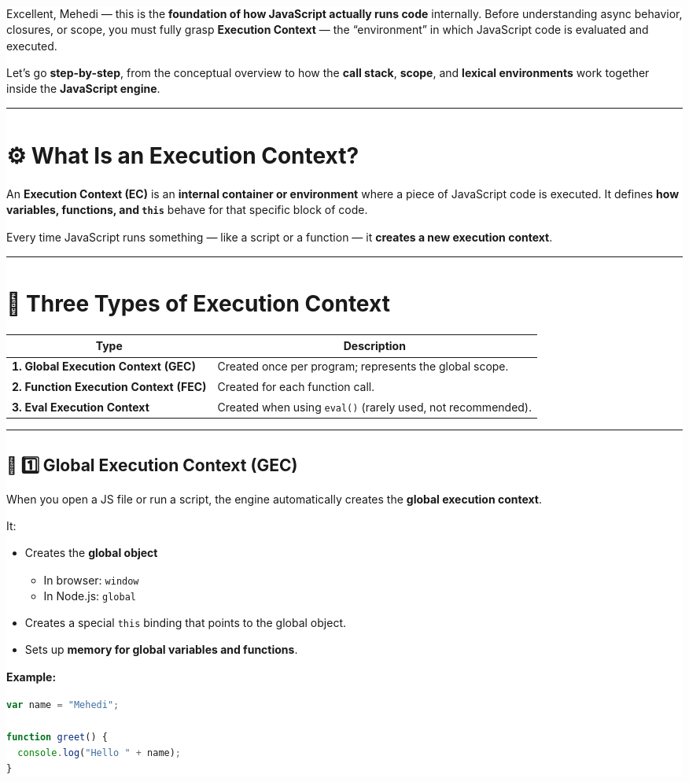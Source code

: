 Excellent, Mehedi — this is the **foundation of how JavaScript actually runs code** internally.
Before understanding async behavior, closures, or scope, you must fully grasp **Execution Context** — the “environment” in which JavaScript code is evaluated and executed.

Let’s go **step-by-step**, from the conceptual overview to how the **call stack**, **scope**, and **lexical environments** work together inside the **JavaScript engine**.

---

# ⚙️ What Is an Execution Context?

An **Execution Context (EC)** is an **internal container or environment** where a piece of JavaScript code is executed.
It defines **how variables, functions, and `this`** behave for that specific block of code.

Every time JavaScript runs something — like a script or a function — it **creates a new execution context**.

---

# 🧠 Three Types of Execution Context

| Type                                    | Description                                                 |
| --------------------------------------- | ----------------------------------------------------------- |
| **1. Global Execution Context (GEC)**   | Created once per program; represents the global scope.      |
| **2. Function Execution Context (FEC)** | Created for each function call.                             |
| **3. Eval Execution Context**           | Created when using `eval()` (rarely used, not recommended). |

---

## 🧩 1️⃣ Global Execution Context (GEC)

When you open a JS file or run a script, the engine automatically creates the **global execution context**.

It:

* Creates the **global object**

  * In browser: `window`
  * In Node.js: `global`
* Creates a special `this` binding that points to the global object.
* Sets up **memory for global variables and functions**.

**Example:**

```js
var name = "Mehedi";

function greet() {
  console.log("Hello " + name);
}
```
